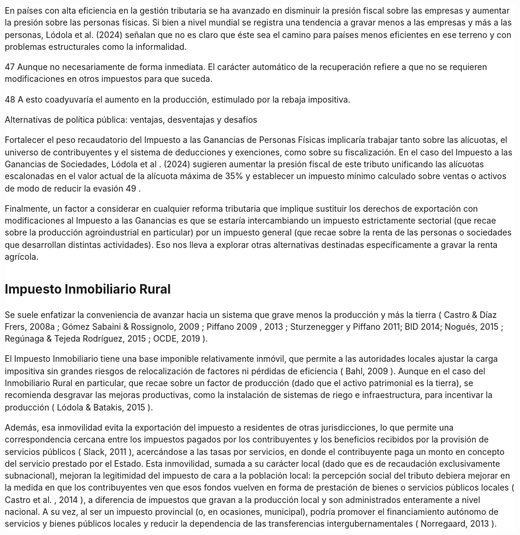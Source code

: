 En países con alta eficiencia en la gestión tributaria se ha avanzado en disminuir la presión fiscal sobre las empresas y aumentar la presión sobre las personas físicas. Si bien a nivel mundial se registra una tendencia a gravar menos a las empresas y más a las personas, Lódola et al. (2024) señalan que no es claro que éste sea el camino para países menos eficientes en ese terreno y con problemas estructurales como la informalidad.

47 Aunque no necesariamente de forma inmediata. El carácter automático de la recuperación refiere a que no se requieren modificaciones en otros impuestos para que suceda.

48 A esto coadyuvaría el aumento en la producción, estimulado por la rebaja impositiva.

Alternativas de política pública: ventajas, desventajas y desafíos

Fortalecer el peso recaudatorio del Impuesto a las Ganancias de Personas Físicas implicaría trabajar tanto sobre las alícuotas, el universo de contribuyentes y el sistema de deducciones y exenciones, como sobre su fiscalización. En el caso del Impuesto a las Ganancias de Sociedades, Lódola et al . (2024) sugieren aumentar la presión fiscal de este tributo unificando las alícuotas escalonadas en el valor actual de la alícuota máxima de 35% y establecer un impuesto mínimo calculado sobre ventas o activos de modo de reducir la evasión 49 .

Finalmente, un factor a considerar en cualquier reforma tributaria que implique sustituir los derechos de exportación con modificaciones al Impuesto a las Ganancias es que se estaría intercambiando un impuesto estrictamente sectorial (que recae sobre la producción agroindustrial en particular) por un impuesto general (que recae sobre la renta de las personas o sociedades que desarrollan distintas actividades). Eso nos lleva a explorar otras alternativas destinadas específicamente a gravar la renta agrícola.

## Impuesto Inmobiliario Rural

Se suele enfatizar la conveniencia de avanzar hacia un sistema que grave menos la producción y más la tierra ( Castro &amp; Díaz Frers, 2008a ; Gómez Sabaini &amp; Rossignolo, 2009 ; Piffano 2009 , 2013 ; Sturzenegger y Piffano 2011; BID 2014; Nogués, 2015 ; Regúnaga &amp; Tejeda Rodríguez, 2015 ; OCDE, 2019 ).

El Impuesto Inmobiliario tiene una base imponible relativamente inmóvil, que permite a las autoridades locales ajustar la carga impositiva sin grandes riesgos de relocalización de factores ni pérdidas de eficiencia ( Bahl, 2009 ). Aunque en el caso del Inmobiliario Rural en particular, que recae sobre un factor de producción (dado que el activo patrimonial es la tierra), se recomienda desgravar las mejoras productivas, como la instalación de sistemas de riego e infraestructura, para incentivar la producción ( Lódola &amp; Batakis, 2015 ).

Además, esa inmovilidad evita la exportación del impuesto a residentes de otras jurisdicciones, lo que permite una correspondencia cercana entre los impuestos pagados por los contribuyentes y los beneficios recibidos por la provisión de servicios públicos ( Slack, 2011 ), acercándose a las tasas por servicios, en donde el contribuyente paga un monto en concepto del servicio prestado por el Estado. Esta inmovilidad, sumada a su carácter local (dado que es de recaudación exclusivamente subnacional), mejoran la legitimidad del impuesto de cara a la población local: la percepción social del tributo debiera mejorar en la medida en que los contribuyentes ven que esos fondos vuelven en forma de prestación de bienes o servicios públicos locales ( Castro et al. , 2014 ), a diferencia de impuestos que gravan a la producción local y son administrados enteramente a nivel nacional. A su vez, al ser un impuesto provincial (o, en ocasiones, municipal), podría promover el financiamiento autónomo de servicios y bienes públicos locales y reducir la dependencia de las transferencias intergubernamentales ( Norregaard, 2013 ).
